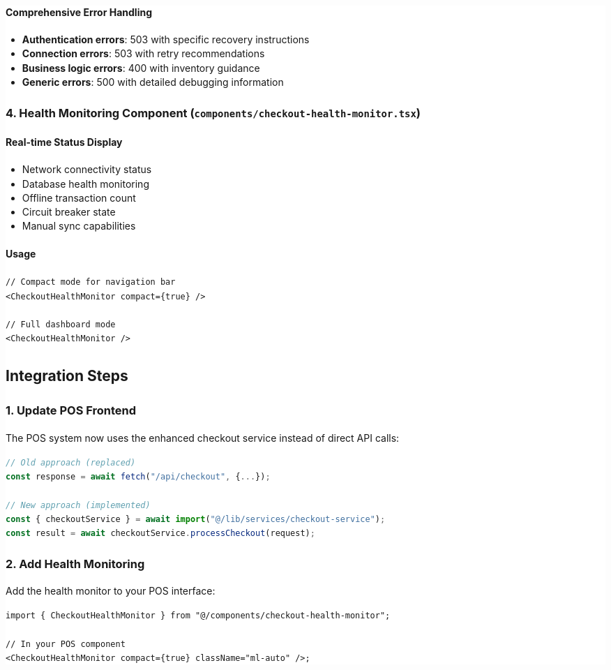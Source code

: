#### **Comprehensive Error Handling**

- **Authentication errors**: 503 with specific recovery instructions
- **Connection errors**: 503 with retry recommendations
- **Business logic errors**: 400 with inventory guidance
- **Generic errors**: 500 with detailed debugging information

### 4. Health Monitoring Component (`components/checkout-health-monitor.tsx`)

#### **Real-time Status Display**

- Network connectivity status
- Database health monitoring
- Offline transaction count
- Circuit breaker state
- Manual sync capabilities

#### **Usage**

```tsx
// Compact mode for navigation bar
<CheckoutHealthMonitor compact={true} />

// Full dashboard mode
<CheckoutHealthMonitor />
```

## Integration Steps

### 1. **Update POS Frontend**

The POS system now uses the enhanced checkout service instead of direct API calls:

```typescript
// Old approach (replaced)
const response = await fetch("/api/checkout", {...});

// New approach (implemented)
const { checkoutService } = await import("@/lib/services/checkout-service");
const result = await checkoutService.processCheckout(request);
```

### 2. **Add Health Monitoring**

Add the health monitor to your POS interface:

```tsx
import { CheckoutHealthMonitor } from "@/components/checkout-health-monitor";

// In your POS component
<CheckoutHealthMonitor compact={true} className="ml-auto" />;
```
